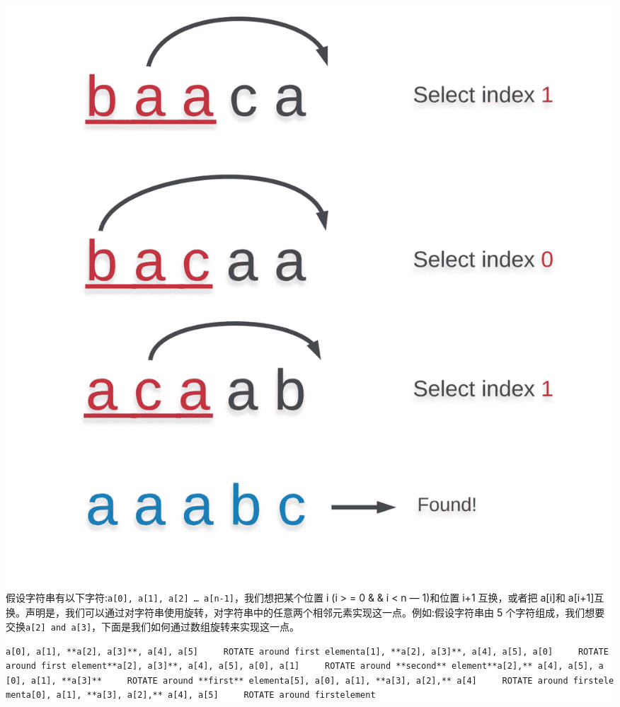 ![](img/f26463b3869c4c0d502c510f2abbedcd.png)

假设字符串有以下字符:`a[0], a[1], a[2] … a[n-1]`，我们想把某个位置 i (i > = 0 & & i < n — 1)和位置 i+1 互换，或者把 a[i]和 a[i+1]互换。声明是，我们可以通过对字符串使用旋转，对字符串中的任意两个相邻元素实现这一点。例如:假设字符串由 5 个字符组成，我们想要交换`a[2] and a[3]`，下面是我们如何通过数组旋转来实现这一点。

```
a[0], a[1], **a[2], a[3]**, a[4], a[5]     ROTATE around first elementa[1], **a[2], a[3]**, a[4], a[5], a[0]     ROTATE around first element**a[2], a[3]**, a[4], a[5], a[0], a[1]     ROTATE around **second** element**a[2],** a[4], a[5], a[0], a[1], **a[3]**     ROTATE around **first** elementa[5], a[0], a[1], **a[3], a[2],** a[4]     ROTATE around firstelementa[0], a[1], **a[3], a[2],** a[4], a[5]     ROTATE around firstelement
```
